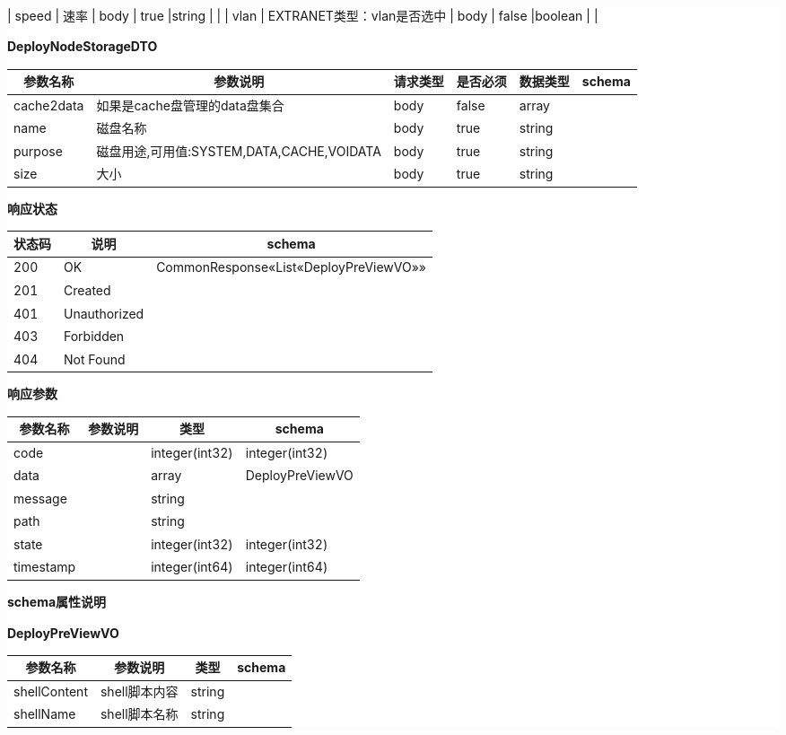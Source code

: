 | speed  | 速率 |   body    |   true   |string  |       |
| vlan  | EXTRANET类型：vlan是否选中 |   body    |   false   |boolean  |       |

**DeployNodeStorageDTO**

| 参数名称         | 参数说明     |     请求类型 |  是否必须      |  数据类型   |  schema  |
| ------------ | -------------------------------- |-----------|--------|----|--- |
| cache2data  | 如果是cache盘管理的data盘集合 |   body    |   false   |array  |       |
| name  | 磁盘名称 |   body    |   true   |string  |       |
| purpose  | 磁盘用途,可用值:SYSTEM,DATA,CACHE,VOIDATA |   body    |   true   |string  |       |
| size  | 大小 |   body    |   true   |string  |       |





**响应状态**

| 状态码         | 说明                             |    schema                         |
| ------------ | -------------------------------- |---------------------- |
| 200         | OK                        |CommonResponse«List«DeployPreViewVO»»                          |
| 201         | Created                        |                          |
| 401         | Unauthorized                        |                          |
| 403         | Forbidden                        |                          |
| 404         | Not Found                        |                          |




**响应参数**

| 参数名称         | 参数说明                             |    类型 |  schema |
| ------------ | -------------------|-------|----------- |
| code     |      |    integer(int32)   |   integer(int32)    |
| data     |      |    array   |   DeployPreViewVO    |
| message     |      |    string   |       |
| path     |      |    string   |       |
| state     |      |    integer(int32)   |   integer(int32)    |
| timestamp     |      |    integer(int64)   |   integer(int64)    |
            



**schema属性说明**
  
**DeployPreViewVO**

| 参数名称         | 参数说明                             |    类型 |  schema |
| ------------ | ------------------|--------|----------- |
| shellContent         |     shell脚本内容      |  string   |      |
| shellName         |     shell脚本名称      |  string   |      |
            